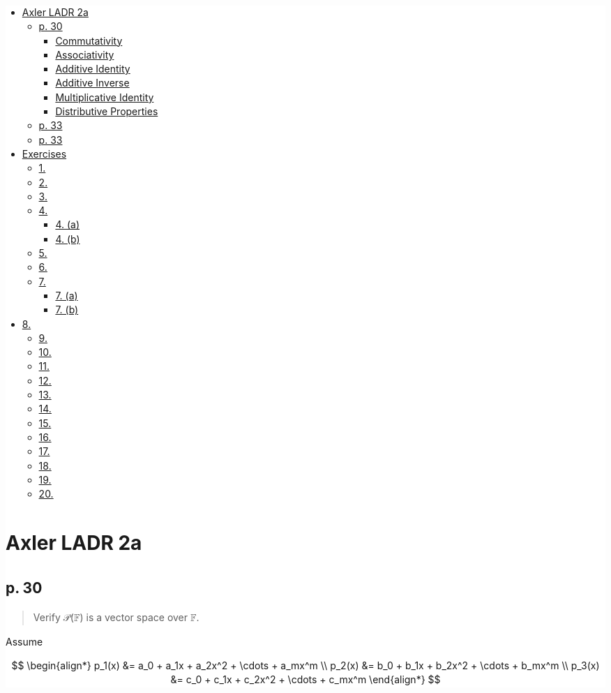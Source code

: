 - [Axler LADR 2a](#axler-ladr-2a)
  - [p. 30](#p-30)
    - [Commutativity](#commutativity)
    - [Associativity](#associativity)
    - [Additive Identity](#additive-identity)
    - [Additive Inverse](#additive-inverse)
    - [Multiplicative Identity](#multiplicative-identity)
    - [Distributive Properties](#distributive-properties)
  - [p. 33](#p-33)
  - [p. 33](#p-33-1)
- [Exercises](#exercises)
  - [1.](#1)
  - [2.](#2)
  - [3.](#3)
  - [4.](#4)
    - [4. (a)](#4-a)
    - [4. (b)](#4-b)
  - [5.](#5)
  - [6.](#6)
  - [7.](#7)
    - [7. (a)](#7-a)
    - [7. (b)](#7-b)
- [8.](#8)
  - [9.](#9)
  - [10.](#10)
  - [11.](#11)
  - [12.](#12)
  - [13.](#13)
  - [14.](#14)
  - [15.](#15)
  - [16.](#16)
  - [17.](#17)
  - [18.](#18)
  - [19.](#19)
  - [20.](#20)

# Axler LADR 2a

## p. 30

> Verify $\mathcal{P}(\mathbb{F})$ is a vector space over $\mathbb{F}$.

Assume

$$
\begin{align*}
p_1(x) &= a_0 + a_1x + a_2x^2 + \cdots + a_mx^m \\
p_2(x) &= b_0 + b_1x + b_2x^2 + \cdots + b_mx^m \\
p_3(x) &= c_0 + c_1x + c_2x^2 + \cdots + c_mx^m
\end{align*}
$$
